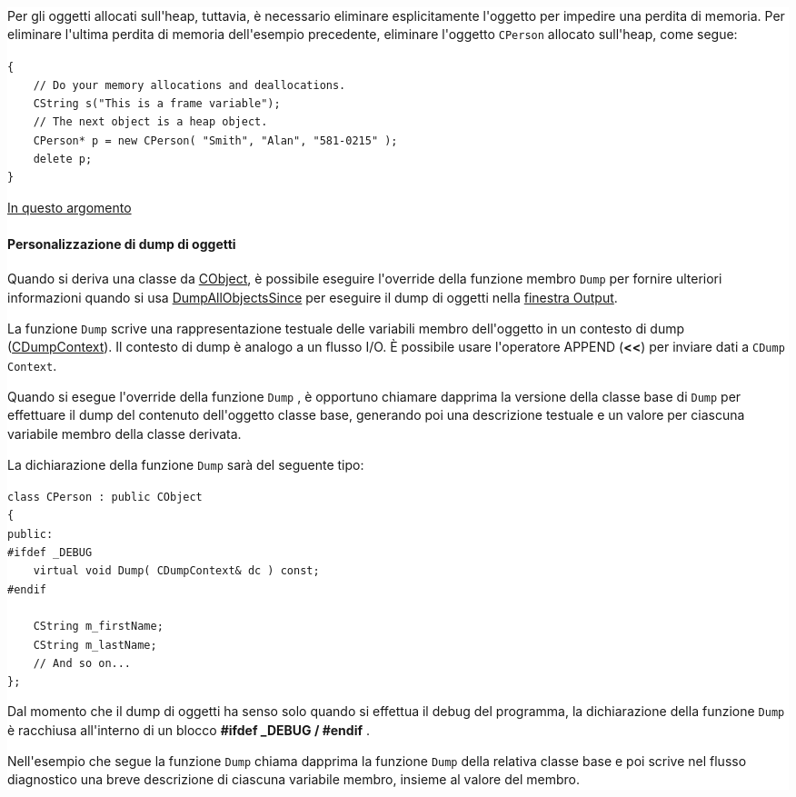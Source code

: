  Per gli oggetti allocati sull'heap, tuttavia, è necessario eliminare esplicitamente l'oggetto per impedire una perdita di memoria. Per eliminare l'ultima perdita di memoria dell'esempio precedente, eliminare l'oggetto `CPerson` allocato sull'heap, come segue:  
  
```  
{  
    // Do your memory allocations and deallocations.  
    CString s("This is a frame variable");  
    // The next object is a heap object.  
    CPerson* p = new CPerson( "Smith", "Alan", "581-0215" );  
    delete p;  
}  
```  
  
 [In questo argomento](#BKMK_In_this_topic)  
  
####  <a name="BKMK_Customizing_object_dumps"></a> Personalizzazione di dump di oggetti  
 Quando si deriva una classe da [CObject](http://msdn.microsoft.com/library/95e9acd3-d9eb-4ac0-b52b-ca4a501a7a3a), è possibile eseguire l'override della funzione membro `Dump` per fornire ulteriori informazioni quando si usa [DumpAllObjectsSince](http://msdn.microsoft.com/library/a7f89034-bca4-4786-88d5-1571a5425ab2) per eseguire il dump di oggetti nella [finestra Output](../ide/reference/output-window.md).  
  
 La funzione `Dump` scrive una rappresentazione testuale delle variabili membro dell'oggetto in un contesto di dump ([CDumpContext](http://msdn.microsoft.com/library/98c52b2d-14b5-48ed-b423-479a4d1c60fa)). Il contesto di dump è analogo a un flusso I/O. È possibile usare l'operatore APPEND (**<<**) per inviare dati a `CDumpContext`.  
  
 Quando si esegue l'override della funzione `Dump` , è opportuno chiamare dapprima la versione della classe base di `Dump` per effettuare il dump del contenuto dell'oggetto classe base, generando poi una descrizione testuale e un valore per ciascuna variabile membro della classe derivata.  
  
 La dichiarazione della funzione `Dump` sarà del seguente tipo:  
  
```  
class CPerson : public CObject  
{  
public:  
#ifdef _DEBUG  
    virtual void Dump( CDumpContext& dc ) const;  
#endif  
  
    CString m_firstName;  
    CString m_lastName;  
    // And so on...  
};  
```  
  
 Dal momento che il dump di oggetti ha senso solo quando si effettua il debug del programma, la dichiarazione della funzione `Dump` è racchiusa all'interno di un blocco **#ifdef _DEBUG / #endif** .  
  
 Nell'esempio che segue la funzione `Dump` chiama dapprima la funzione `Dump` della relativa classe base e poi scrive nel flusso diagnostico una breve descrizione di ciascuna variabile membro, insieme al valore del membro.  
  